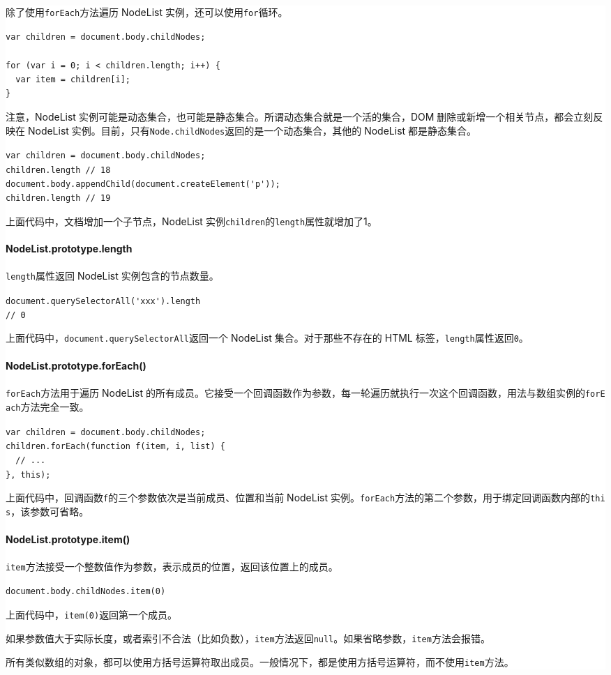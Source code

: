 除了使用`forEach`方法遍历 NodeList 实例，还可以使用`for`循环。

```
var children = document.body.childNodes;

for (var i = 0; i < children.length; i++) {
  var item = children[i];
}
```

注意，NodeList 实例可能是动态集合，也可能是静态集合。所谓动态集合就是一个活的集合，DOM 删除或新增一个相关节点，都会立刻反映在 NodeList 实例。目前，只有`Node.childNodes`返回的是一个动态集合，其他的 NodeList 都是静态集合。

```
var children = document.body.childNodes;
children.length // 18
document.body.appendChild(document.createElement('p'));
children.length // 19
```

上面代码中，文档增加一个子节点，NodeList 实例`children`的`length`属性就增加了1。

#### NodeList.prototype.length

`length`属性返回 NodeList 实例包含的节点数量。

```
document.querySelectorAll('xxx').length
// 0
```

上面代码中，`document.querySelectorAll`返回一个 NodeList 集合。对于那些不存在的 HTML 标签，`length`属性返回`0`。

#### NodeList.prototype.forEach()

`forEach`方法用于遍历 NodeList 的所有成员。它接受一个回调函数作为参数，每一轮遍历就执行一次这个回调函数，用法与数组实例的`forEach`方法完全一致。

```
var children = document.body.childNodes;
children.forEach(function f(item, i, list) {
  // ...
}, this);
```

上面代码中，回调函数`f`的三个参数依次是当前成员、位置和当前 NodeList 实例。`forEach`方法的第二个参数，用于绑定回调函数内部的`this`，该参数可省略。

#### NodeList.prototype.item()

`item`方法接受一个整数值作为参数，表示成员的位置，返回该位置上的成员。

```
document.body.childNodes.item(0)
```

上面代码中，`item(0)`返回第一个成员。

如果参数值大于实际长度，或者索引不合法（比如负数），`item`方法返回`null`。如果省略参数，`item`方法会报错。

所有类似数组的对象，都可以使用方括号运算符取出成员。一般情况下，都是使用方括号运算符，而不使用`item`方法。
